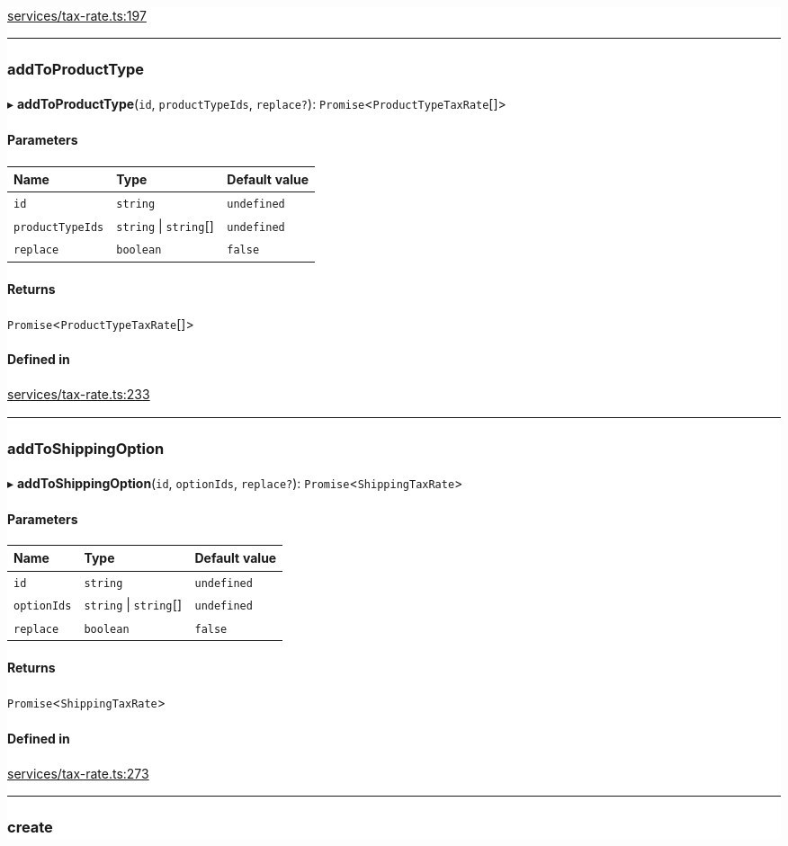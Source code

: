 [services/tax-rate.ts:197](https://github.com/medusajs/medusa/blob/2d3e404f/packages/medusa/src/services/tax-rate.ts#L197)

---

### addToProductType

▸ **addToProductType**(`id`, `productTypeIds`, `replace?`): `Promise`<`ProductTypeTaxRate`[]\>

#### Parameters

| Name             | Type                   | Default value |
| :--------------- | :--------------------- | :------------ |
| `id`             | `string`               | `undefined`   |
| `productTypeIds` | `string` \| `string`[] | `undefined`   |
| `replace`        | `boolean`              | `false`       |

#### Returns

`Promise`<`ProductTypeTaxRate`[]\>

#### Defined in

[services/tax-rate.ts:233](https://github.com/medusajs/medusa/blob/2d3e404f/packages/medusa/src/services/tax-rate.ts#L233)

---

### addToShippingOption

▸ **addToShippingOption**(`id`, `optionIds`, `replace?`): `Promise`<`ShippingTaxRate`\>

#### Parameters

| Name        | Type                   | Default value |
| :---------- | :--------------------- | :------------ |
| `id`        | `string`               | `undefined`   |
| `optionIds` | `string` \| `string`[] | `undefined`   |
| `replace`   | `boolean`              | `false`       |

#### Returns

`Promise`<`ShippingTaxRate`\>

#### Defined in

[services/tax-rate.ts:273](https://github.com/medusajs/medusa/blob/2d3e404f/packages/medusa/src/services/tax-rate.ts#L273)

---

### create
